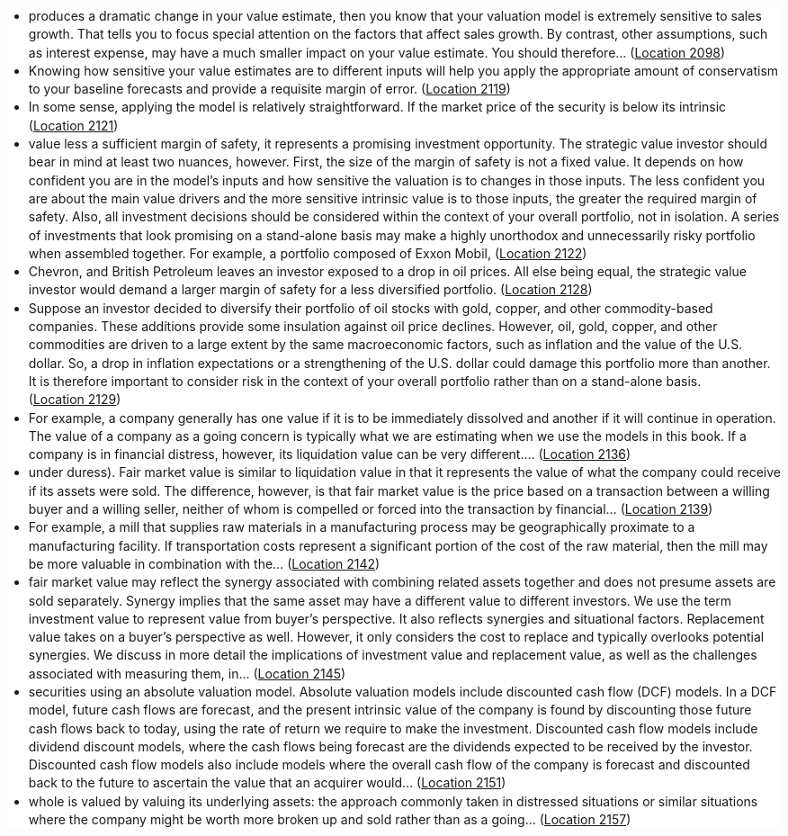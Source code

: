 - produces a dramatic change in your value estimate, then you know that your valuation model is extremely sensitive to sales growth. That tells you to focus special attention on the factors that affect sales growth. By contrast, other assumptions, such as interest expense, may have a much smaller impact on your value estimate. You should therefore… ([Location 2098](https://readwise.io/to_kindle?action=open&asin=B00EHIEATI&location=2098))
- Knowing how sensitive your value estimates are to different inputs will help you apply the appropriate amount of conservatism to your baseline forecasts and provide a requisite margin of error. ([Location 2119](https://readwise.io/to_kindle?action=open&asin=B00EHIEATI&location=2119))
- In some sense, applying the model is relatively straightforward. If the market price of the security is below its intrinsic ([Location 2121](https://readwise.io/to_kindle?action=open&asin=B00EHIEATI&location=2121))
- value less a sufficient margin of safety, it represents a promising investment opportunity. The strategic value investor should bear in mind at least two nuances, however. First, the size of the margin of safety is not a fixed value. It depends on how confident you are in the model’s inputs and how sensitive the valuation is to changes in those inputs. The less confident you are about the main value drivers and the more sensitive intrinsic value is to those inputs, the greater the required margin of safety. Also, all investment decisions should be considered within the context of your overall portfolio, not in isolation. A series of investments that look promising on a stand-alone basis may make a highly unorthodox and unnecessarily risky portfolio when assembled together. For example, a portfolio composed of Exxon Mobil, ([Location 2122](https://readwise.io/to_kindle?action=open&asin=B00EHIEATI&location=2122))
- Chevron, and British Petroleum leaves an investor exposed to a drop in oil prices. All else being equal, the strategic value investor would demand a larger margin of safety for a less diversified portfolio. ([Location 2128](https://readwise.io/to_kindle?action=open&asin=B00EHIEATI&location=2128))
- Suppose an investor decided to diversify their portfolio of oil stocks with gold, copper, and other commodity-based companies. These additions provide some insulation against oil price declines. However, oil, gold, copper, and other commodities are driven to a large extent by the same macroeconomic factors, such as inflation and the value of the U.S. dollar. So, a drop in inflation expectations or a strengthening of the U.S. dollar could damage this portfolio more than another. It is therefore important to consider risk in the context of your overall portfolio rather than on a stand-alone basis. ([Location 2129](https://readwise.io/to_kindle?action=open&asin=B00EHIEATI&location=2129))
- For example, a company generally has one value if it is to be immediately dissolved and another if it will continue in operation. The value of a company as a going concern is typically what we are estimating when we use the models in this book. If a company is in financial distress, however, its liquidation value can be very different.… ([Location 2136](https://readwise.io/to_kindle?action=open&asin=B00EHIEATI&location=2136))
- under duress). Fair market value is similar to liquidation value in that it represents the value of what the company could receive if its assets were sold. The difference, however, is that fair market value is the price based on a transaction between a willing buyer and a willing seller, neither of whom is compelled or forced into the transaction by financial… ([Location 2139](https://readwise.io/to_kindle?action=open&asin=B00EHIEATI&location=2139))
- For example, a mill that supplies raw materials in a manufacturing process may be geographically proximate to a manufacturing facility. If transportation costs represent a significant portion of the cost of the raw material, then the mill may be more valuable in combination with the… ([Location 2142](https://readwise.io/to_kindle?action=open&asin=B00EHIEATI&location=2142))
- fair market value may reflect the synergy associated with combining related assets together and does not presume assets are sold separately. Synergy implies that the same asset may have a different value to different investors. We use the term investment value to represent value from buyer’s perspective. It also reflects synergies and situational factors. Replacement value takes on a buyer’s perspective as well. However, it only considers the cost to replace and typically overlooks potential synergies. We discuss in more detail the implications of investment value and replacement value, as well as the challenges associated with measuring them, in… ([Location 2145](https://readwise.io/to_kindle?action=open&asin=B00EHIEATI&location=2145))
- securities using an absolute valuation model. Absolute valuation models include discounted cash flow (DCF) models. In a DCF model, future cash flows are forecast, and the present intrinsic value of the company is found by discounting those future cash flows back to today, using the rate of return we require to make the investment. Discounted cash flow models include dividend discount models, where the cash flows being forecast are the dividends expected to be received by the investor. Discounted cash flow models also include models where the overall cash flow of the company is forecast and discounted back to the future to ascertain the value that an acquirer would… ([Location 2151](https://readwise.io/to_kindle?action=open&asin=B00EHIEATI&location=2151))
- whole is valued by valuing its underlying assets: the approach commonly taken in distressed situations or similar situations where the company might be worth more broken up and sold rather than as a going… ([Location 2157](https://readwise.io/to_kindle?action=open&asin=B00EHIEATI&location=2157))